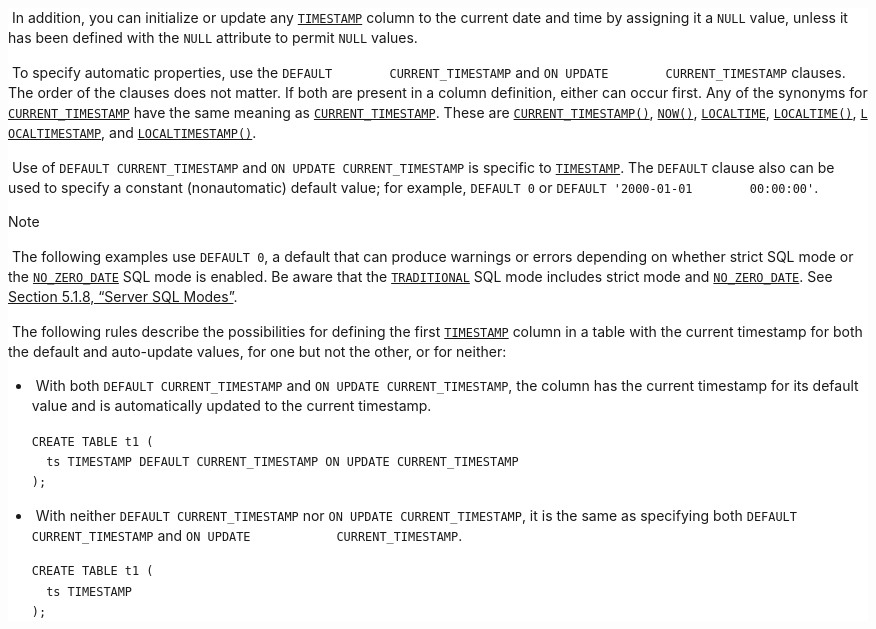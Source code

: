 ​        In addition, you can initialize or update any        [`TIMESTAMP`](file:///F:/Tech_doc/Mysql/refman-5.5-en.html-chapter/data-types.html#datetime) column to the current        date and time by assigning it a `NULL` value,        unless it has been defined with the `NULL`        attribute to permit `NULL` values.      

​        To specify automatic properties, use the `DEFAULT        CURRENT_TIMESTAMP` and `ON UPDATE        CURRENT_TIMESTAMP` clauses. The order of the clauses        does not matter. If both are present in a column definition,        either can occur first. Any of the synonyms for        [`CURRENT_TIMESTAMP`](file:///F:/Tech_doc/Mysql/refman-5.5-en.html-chapter/functions.html#function_current-timestamp) have the same        meaning as [`CURRENT_TIMESTAMP`](file:///F:/Tech_doc/Mysql/refman-5.5-en.html-chapter/functions.html#function_current-timestamp).        These are [`CURRENT_TIMESTAMP()`](file:///F:/Tech_doc/Mysql/refman-5.5-en.html-chapter/functions.html#function_current-timestamp),        [`NOW()`](file:///F:/Tech_doc/Mysql/refman-5.5-en.html-chapter/functions.html#function_now),        [`LOCALTIME`](file:///F:/Tech_doc/Mysql/refman-5.5-en.html-chapter/functions.html#function_localtime),        [`LOCALTIME()`](file:///F:/Tech_doc/Mysql/refman-5.5-en.html-chapter/functions.html#function_localtime),        [`LOCALTIMESTAMP`](file:///F:/Tech_doc/Mysql/refman-5.5-en.html-chapter/functions.html#function_localtimestamp), and        [`LOCALTIMESTAMP()`](file:///F:/Tech_doc/Mysql/refman-5.5-en.html-chapter/functions.html#function_localtimestamp).      

​        Use of `DEFAULT CURRENT_TIMESTAMP` and        `ON UPDATE CURRENT_TIMESTAMP` is specific to        [`TIMESTAMP`](file:///F:/Tech_doc/Mysql/refman-5.5-en.html-chapter/data-types.html#datetime). The        `DEFAULT` clause also can be used to specify a        constant (nonautomatic) default value; for example,        `DEFAULT 0` or `DEFAULT '2000-01-01        00:00:00'`.

Note

​          The following examples use `DEFAULT 0`, a          default that can produce warnings or errors depending on          whether strict SQL mode or the          [`NO_ZERO_DATE`](file:///F:/Tech_doc/Mysql/refman-5.5-en.html-chapter/server-administration.html#sqlmode_no_zero_date) SQL mode is          enabled. Be aware that the          [`TRADITIONAL`](file:///F:/Tech_doc/Mysql/refman-5.5-en.html-chapter/server-administration.html#sqlmode_traditional) SQL mode          includes strict mode and          [`NO_ZERO_DATE`](file:///F:/Tech_doc/Mysql/refman-5.5-en.html-chapter/server-administration.html#sqlmode_no_zero_date). See          [Section 5.1.8, “Server SQL Modes”](file:///F:/Tech_doc/Mysql/refman-5.5-en.html-chapter/server-administration.html#sql-mode).

​        The following rules describe the possibilities for defining the        first [`TIMESTAMP`](file:///F:/Tech_doc/Mysql/refman-5.5-en.html-chapter/data-types.html#datetime) column in a table        with the current timestamp for both the default and auto-update        values, for one but not the other, or for neither:

- ​            With both `DEFAULT CURRENT_TIMESTAMP` and            `ON UPDATE CURRENT_TIMESTAMP`, the column            has the current timestamp for its default value and is            automatically updated to the current timestamp.          

  ```
  CREATE TABLE t1 (
    ts TIMESTAMP DEFAULT CURRENT_TIMESTAMP ON UPDATE CURRENT_TIMESTAMP
  );

  ```

- ​            With neither `DEFAULT CURRENT_TIMESTAMP`            nor `ON UPDATE CURRENT_TIMESTAMP`, it is            the same as specifying both `DEFAULT            CURRENT_TIMESTAMP` and `ON UPDATE            CURRENT_TIMESTAMP`.          

  ```
  CREATE TABLE t1 (
    ts TIMESTAMP
  );

  ```

